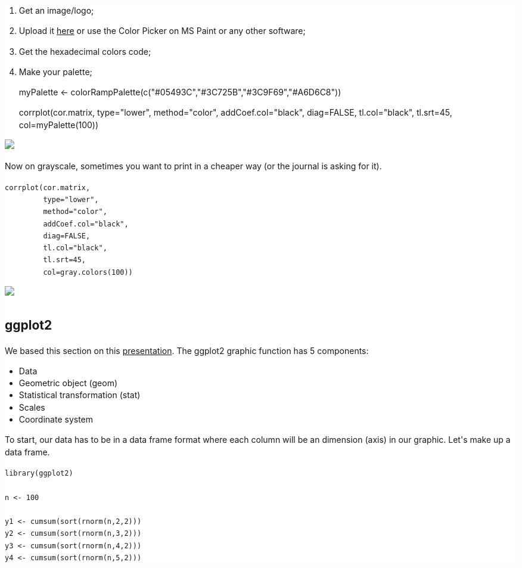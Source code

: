 1.  Get an image/logo;
2.  Upload it [here](http://html-color-codes.info/colors-from-image/) or
    use the Color Picker on MS Paint or any other software;
3.  Get the hexadecimal colors code;
4.  Make your palette;



    myPalette <- colorRampPalette(c("#05493C","#3C725B","#3C9F69","#A6D6C8"))

    corrplot(cor.matrix, 
             type="lower", 
             method="color", 
             addCoef.col="black", 
             diag=FALSE, 
             tl.col="black",
             tl.srt=45,
             col=myPalette(100))

![](https://rramadeu.github.io/images/graphics_course/unnamed-chunk-4-1.png)

Now on grayscale, sometimes you want to print in a cheaper way (or the
journal is asking for it).

    corrplot(cor.matrix, 
             type="lower", 
             method="color", 
             addCoef.col="black", 
             diag=FALSE, 
             tl.col="black",
             tl.srt=45,
             col=gray.colors(100))
             
![](https://rramadeu.github.io/images/graphics_course/unnamed-chunk-5-1.png)

ggplot2
-------

We based this section on this
[presentation](http://ggplot2.org/resources/2007-vanderbilt.pdf). The
ggplot2 graphic function has 5 components:

-   Data
-   Geometric object (geom)
-   Statistical transformation (stat)
-   Scales
-   Coordinate system

To start, our data has to be in a data frame format where each column
will be an dimension (axis) in our graphic. Let's make up a data frame.

    library(ggplot2)

    n <- 100

    y1 <- cumsum(sort(rnorm(n,2,2)))
    y2 <- cumsum(sort(rnorm(n,3,2)))
    y3 <- cumsum(sort(rnorm(n,4,2)))
    y4 <- cumsum(sort(rnorm(n,5,2)))

